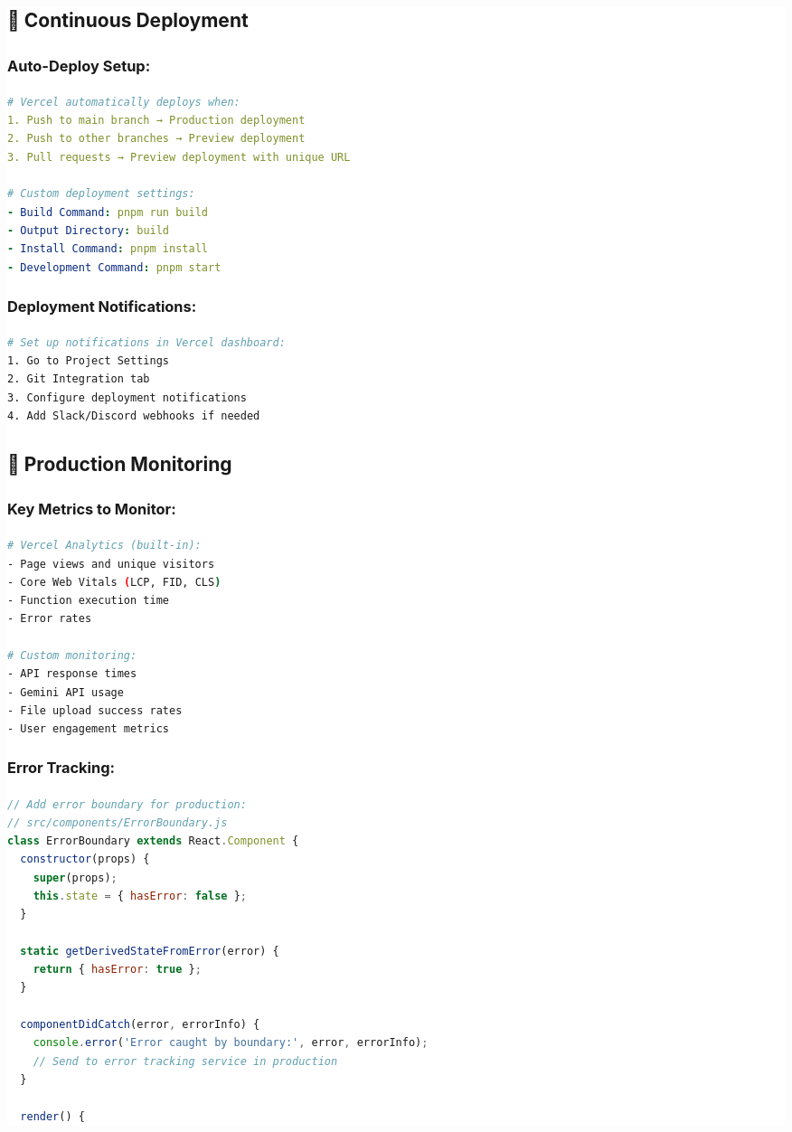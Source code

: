 ## 🔄 Continuous Deployment

### **Auto-Deploy Setup:**
```yaml
# Vercel automatically deploys when:
1. Push to main branch → Production deployment
2. Push to other branches → Preview deployment
3. Pull requests → Preview deployment with unique URL

# Custom deployment settings:
- Build Command: pnpm run build
- Output Directory: build
- Install Command: pnpm install
- Development Command: pnpm start
```

### **Deployment Notifications:**
```bash
# Set up notifications in Vercel dashboard:
1. Go to Project Settings
2. Git Integration tab
3. Configure deployment notifications
4. Add Slack/Discord webhooks if needed
```

## 🎯 Production Monitoring

### **Key Metrics to Monitor:**
```bash
# Vercel Analytics (built-in):
- Page views and unique visitors
- Core Web Vitals (LCP, FID, CLS)
- Function execution time
- Error rates

# Custom monitoring:
- API response times
- Gemini API usage
- File upload success rates
- User engagement metrics
```

### **Error Tracking:**
```javascript
// Add error boundary for production:
// src/components/ErrorBoundary.js
class ErrorBoundary extends React.Component {
  constructor(props) {
    super(props);
    this.state = { hasError: false };
  }

  static getDerivedStateFromError(error) {
    return { hasError: true };
  }

  componentDidCatch(error, errorInfo) {
    console.error('Error caught by boundary:', error, errorInfo);
    // Send to error tracking service in production
  }

  render() {
```